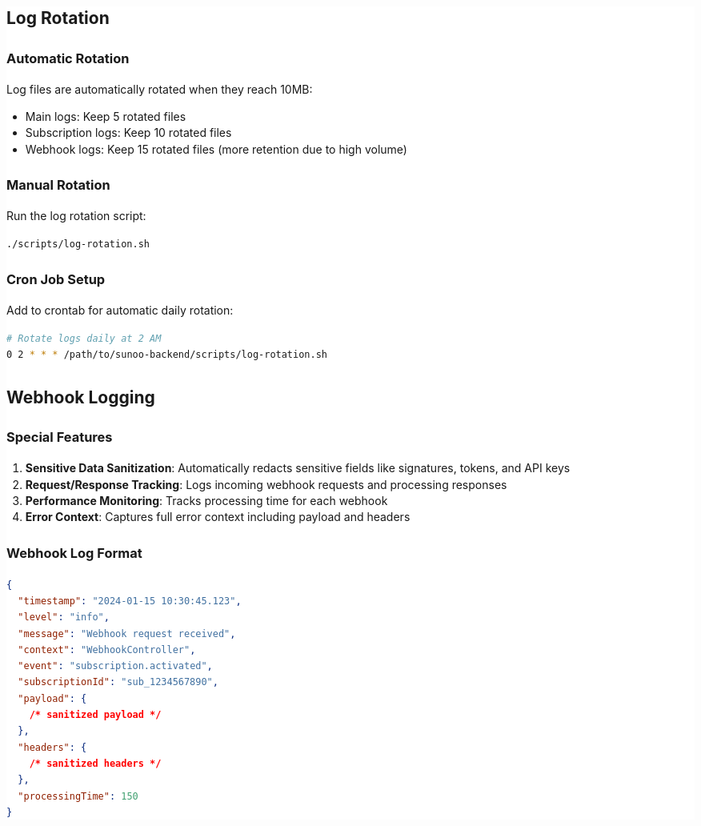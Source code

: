 ## Log Rotation

### Automatic Rotation

Log files are automatically rotated when they reach 10MB:

- Main logs: Keep 5 rotated files
- Subscription logs: Keep 10 rotated files
- Webhook logs: Keep 15 rotated files (more retention due to high volume)

### Manual Rotation

Run the log rotation script:

```bash
./scripts/log-rotation.sh
```

### Cron Job Setup

Add to crontab for automatic daily rotation:

```bash
# Rotate logs daily at 2 AM
0 2 * * * /path/to/sunoo-backend/scripts/log-rotation.sh
```

## Webhook Logging

### Special Features

1. **Sensitive Data Sanitization**: Automatically redacts sensitive fields like signatures, tokens, and API keys
2. **Request/Response Tracking**: Logs incoming webhook requests and processing responses
3. **Performance Monitoring**: Tracks processing time for each webhook
4. **Error Context**: Captures full error context including payload and headers

### Webhook Log Format

```json
{
  "timestamp": "2024-01-15 10:30:45.123",
  "level": "info",
  "message": "Webhook request received",
  "context": "WebhookController",
  "event": "subscription.activated",
  "subscriptionId": "sub_1234567890",
  "payload": {
    /* sanitized payload */
  },
  "headers": {
    /* sanitized headers */
  },
  "processingTime": 150
}
```

